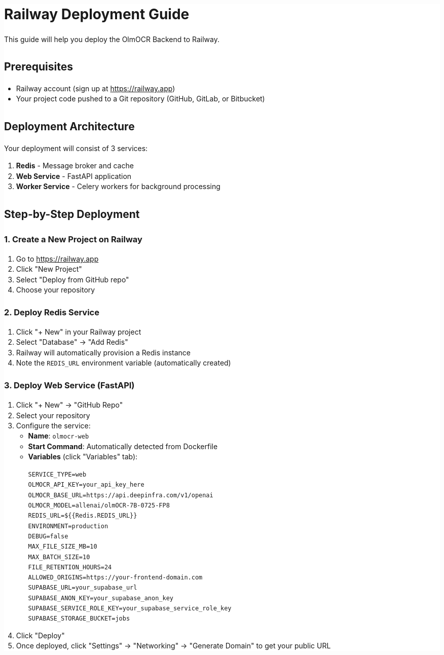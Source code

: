 # Railway Deployment Guide

This guide will help you deploy the OlmOCR Backend to Railway.

## Prerequisites

- Railway account (sign up at https://railway.app)
- Your project code pushed to a Git repository (GitHub, GitLab, or Bitbucket)

## Deployment Architecture

Your deployment will consist of 3 services:

1. **Redis** - Message broker and cache
2. **Web Service** - FastAPI application
3. **Worker Service** - Celery workers for background processing

## Step-by-Step Deployment

### 1. Create a New Project on Railway

1. Go to https://railway.app
2. Click "New Project"
3. Select "Deploy from GitHub repo"
4. Choose your repository

### 2. Deploy Redis Service

1. Click "+ New" in your Railway project
2. Select "Database" → "Add Redis"
3. Railway will automatically provision a Redis instance
4. Note the `REDIS_URL` environment variable (automatically created)

### 3. Deploy Web Service (FastAPI)

1. Click "+ New" → "GitHub Repo"
2. Select your repository
3. Configure the service:
   - **Name**: `olmocr-web`
   - **Start Command**: Automatically detected from Dockerfile
   - **Variables** (click "Variables" tab):
     ```
     SERVICE_TYPE=web
     OLMOCR_API_KEY=your_api_key_here
     OLMOCR_BASE_URL=https://api.deepinfra.com/v1/openai
     OLMOCR_MODEL=allenai/olmOCR-7B-0725-FP8
     REDIS_URL=${{Redis.REDIS_URL}}
     ENVIRONMENT=production
     DEBUG=false
     MAX_FILE_SIZE_MB=10
     MAX_BATCH_SIZE=10
     FILE_RETENTION_HOURS=24
     ALLOWED_ORIGINS=https://your-frontend-domain.com
     SUPABASE_URL=your_supabase_url
     SUPABASE_ANON_KEY=your_supabase_anon_key
     SUPABASE_SERVICE_ROLE_KEY=your_supabase_service_role_key
     SUPABASE_STORAGE_BUCKET=jobs
     ```
4. Click "Deploy"
5. Once deployed, click "Settings" → "Networking" → "Generate Domain" to get your public URL
